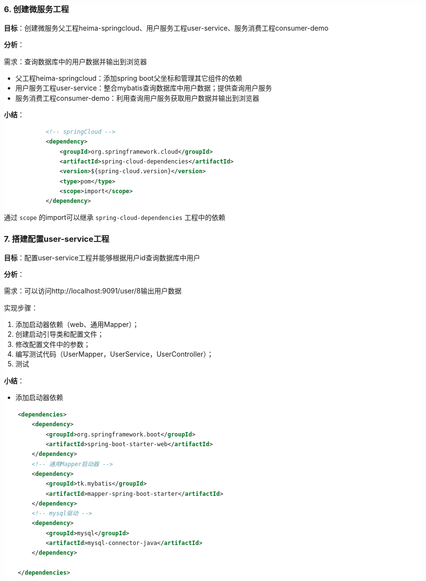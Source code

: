 ### 6. 创建微服务工程

**目标**：创建微服务父工程heima-springcloud、用户服务工程user-service、服务消费工程consumer-demo

**分析**：

需求：查询数据库中的用户数据并输出到浏览器

- 父工程heima-springcloud：添加spring boot父坐标和管理其它组件的依赖
- 用户服务工程user-service：整合mybatis查询数据库中用户数据；提供查询用户服务
- 服务消费工程consumer-demo：利用查询用户服务获取用户数据并输出到浏览器

**小结**：

```xml
            <!-- springCloud -->
            <dependency>
                <groupId>org.springframework.cloud</groupId>
                <artifactId>spring-cloud-dependencies</artifactId>
                <version>${spring-cloud.version}</version>
                <type>pom</type>
                <scope>import</scope>
            </dependency>

```

通过 `scope` 的import可以继承 `spring-cloud-dependencies` 工程中的依赖

### 7. 搭建配置user-service工程

**目标**：配置user-service工程并能够根据用户id查询数据库中用户

**分析**：

需求：可以访问http://localhost:9091/user/8输出用户数据

实现步骤：

1. 添加启动器依赖（web、通用Mapper）；
2. 创建启动引导类和配置文件；
3. 修改配置文件中的参数；
4. 编写测试代码（UserMapper，UserService，UserController）；
5. 测试

**小结**：

- 添加启动器依赖

```xml
    <dependencies>
        <dependency>
            <groupId>org.springframework.boot</groupId>
            <artifactId>spring-boot-starter-web</artifactId>
        </dependency>
        <!-- 通用Mapper启动器 -->
        <dependency>
            <groupId>tk.mybatis</groupId>
            <artifactId>mapper-spring-boot-starter</artifactId>
        </dependency>
        <!-- mysql驱动 -->
        <dependency>
            <groupId>mysql</groupId>
            <artifactId>mysql-connector-java</artifactId>
        </dependency>

    </dependencies>

```
